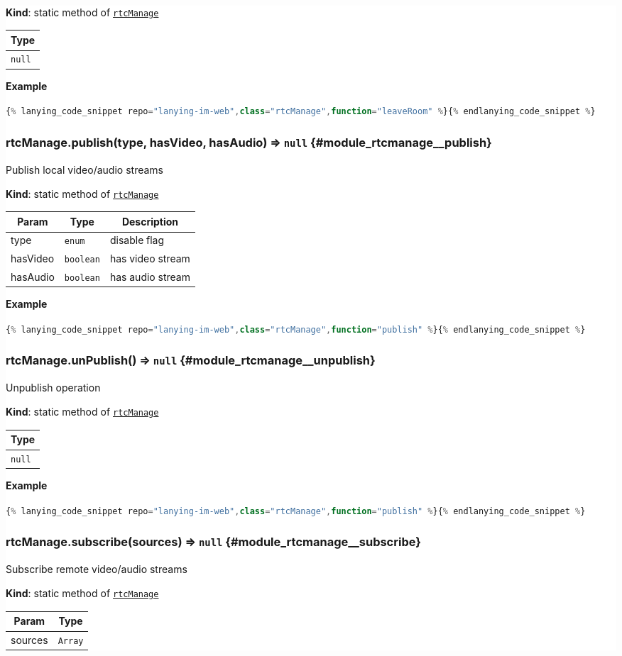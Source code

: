 **Kind**: static method of [<code>rtcManage</code>](#module_rtcmanage)  

| Type |
| --- |
| <code>null</code> | 

**Example**  
```js
{% lanying_code_snippet repo="lanying-im-web",class="rtcManage",function="leaveRoom" %}{% endlanying_code_snippet %}
```
### rtcManage.publish(type, hasVideo, hasAudio) ⇒ <code>null</code> {#module_rtcmanage__publish}
Publish local video/audio streams

**Kind**: static method of [<code>rtcManage</code>](#module_rtcmanage)  

| Param | Type | Description |
| --- | --- | --- |
| type | <code>enum</code> | disable flag |
| hasVideo | <code>boolean</code> | has video stream |
| hasAudio | <code>boolean</code> | has audio stream |

**Example**  
```js
{% lanying_code_snippet repo="lanying-im-web",class="rtcManage",function="publish" %}{% endlanying_code_snippet %}
```
### rtcManage.unPublish() ⇒ <code>null</code> {#module_rtcmanage__unpublish}
Unpublish operation

**Kind**: static method of [<code>rtcManage</code>](#module_rtcmanage)  

| Type |
| --- |
| <code>null</code> | 

**Example**  
```js
{% lanying_code_snippet repo="lanying-im-web",class="rtcManage",function="publish" %}{% endlanying_code_snippet %}
```
### rtcManage.subscribe(sources) ⇒ <code>null</code> {#module_rtcmanage__subscribe}
Subscribe remote video/audio streams

**Kind**: static method of [<code>rtcManage</code>](#module_rtcmanage)  

| Param | Type |
| --- | --- |
| sources | <code>Array</code> | 
